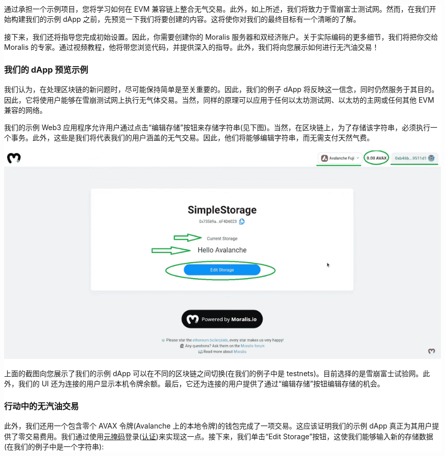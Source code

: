 通过承担一个示例项目，您将学习如何在 EVM 兼容链上整合无气交易。此外，如上所述，我们将致力于雪崩富士测试网。然而，在我们开始构建我们的示例 dApp 之前，先预览一下我们将要创建的内容。这将使你对我们的最终目标有一个清晰的了解。

接下来，我们还将指导您完成初始设置。因此，你需要创建你的 Moralis 服务器和双经济账户。关于实际编码的更多细节，我们将把你交给 Moralis 的专家。通过视频教程，他将带您浏览代码，并提供深入的指导。此外，我们将向您展示如何进行无汽油交易！

### 我们的 dApp 预览示例

我们认为，在处理区块链的新问题时，尽可能保持简单是至关重要的。因此，我们的例子 dApp 将反映这一信念，同时仍然服务于其目的。因此，它将使用户能够在雪崩测试网上执行无气体交易。当然，同样的原理可以应用于任何以太坊测试网、以太坊的主网或任何其他 EVM 兼容的网络。

我们的示例 Web3 应用程序允许用户通过点击“编辑存储”按钮来存储字符串(见下图)。当然，在区块链上，为了存储该字符串，必须执行一个事务。此外，这些是我们将代表我们的用户涵盖的无气交易。因此，他们将能够编辑字符串，而无需支付天然气费。

![](img/2b77cff2a1dd85c930784b5fc003ae62.png)

上面的截图向您展示了我们的示例 dApp 可以在不同的区块链之间切换(在我们的例子中是 testnets)。目前选择的是雪崩富士试验网。此外，我们的 UI 还为连接的用户显示本机令牌余额。最后，它还为连接的用户提供了通过“编辑存储”按钮编辑存储的机会。

### 行动中的无汽油交易

此外，我们还用一个包含零个 AVAX 令牌(Avalanche 上的本地令牌)的钱包完成了一项交易。这应该证明我们的示例 dApp 真正为其用户提供了零交易费用。我们通过使用[元掩码](https://moralis.io/metamask-explained-what-is-metamask/)登录([认证](https://moralis.io/how-to-authenticate-with-metamask/))来实现这一点。接下来，我们单击“Edit Storage”按钮，这使我们能够输入新的存储数据(在我们的例子中是一个字符串):
